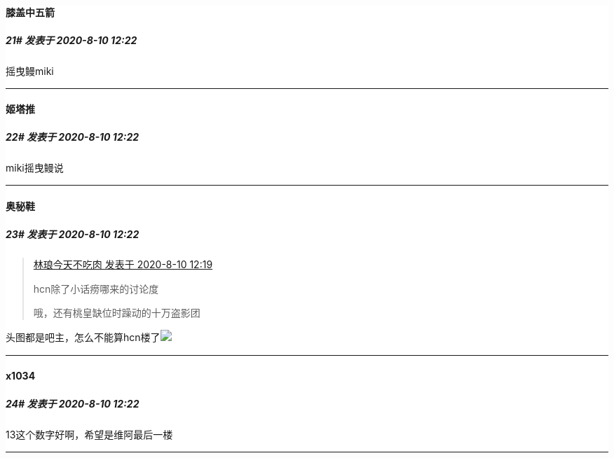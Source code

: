 ####  膝盖中五箭  
##### 21#       发表于 2020-8-10 12:22




摇曳鳗miki







-----

####  姬塔推  
##### 22#       发表于 2020-8-10 12:22




miki摇曳鳗说







-----

####  奥秘鞋  
##### 23#       发表于 2020-8-10 12:22



<blockquote><a href="httphttps://bbs.saraba1st.com/2b/forum.php?mod=redirect&amp;goto=findpost&amp;pid=48379062&amp;ptid=1949964" target="_blank">林琅今天不吃肉 发表于 2020-8-10 12:19</a>

hcn除了小话痨哪来的讨论度

哦，还有桃皇缺位时躁动的十万盗影团</blockquote>
头图都是吧主，怎么不能算hcn楼了<img src="https://static.saraba1st.com/image/smiley/face2017/065.png" referrerpolicy="no-referrer">







-----

####  x1034  
##### 24#       发表于 2020-8-10 12:22




13这个数字好啊，希望是维阿最后一楼







-----
